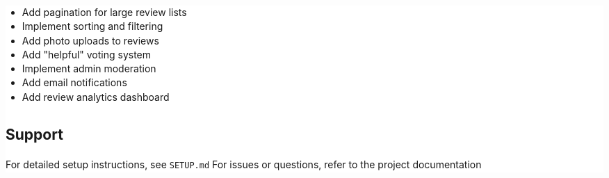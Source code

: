 - Add pagination for large review lists
- Implement sorting and filtering
- Add photo uploads to reviews
- Add "helpful" voting system
- Implement admin moderation
- Add email notifications
- Add review analytics dashboard

## Support

For detailed setup instructions, see `SETUP.md`
For issues or questions, refer to the project documentation
